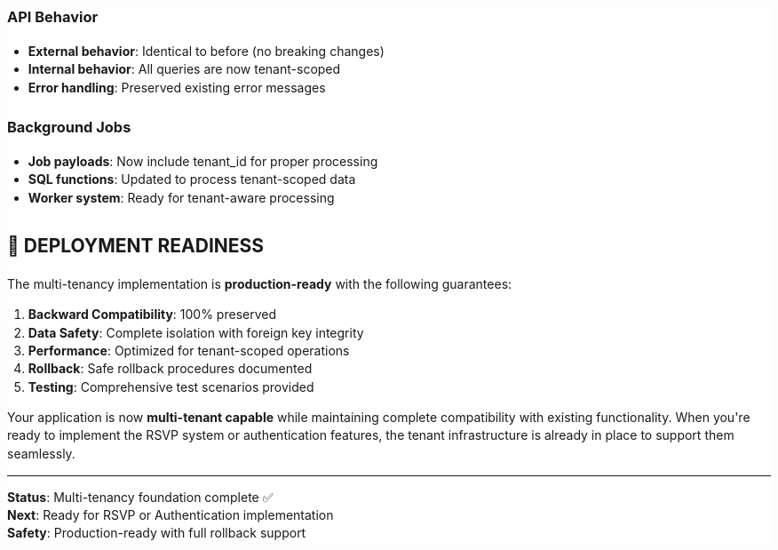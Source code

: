 ### API Behavior
- **External behavior**: Identical to before (no breaking changes)
- **Internal behavior**: All queries are now tenant-scoped
- **Error handling**: Preserved existing error messages

### Background Jobs
- **Job payloads**: Now include tenant_id for proper processing
- **SQL functions**: Updated to process tenant-scoped data
- **Worker system**: Ready for tenant-aware processing

## 🚀 DEPLOYMENT READINESS

The multi-tenancy implementation is **production-ready** with the following guarantees:

1. **Backward Compatibility**: 100% preserved
2. **Data Safety**: Complete isolation with foreign key integrity
3. **Performance**: Optimized for tenant-scoped operations
4. **Rollback**: Safe rollback procedures documented
5. **Testing**: Comprehensive test scenarios provided

Your application is now **multi-tenant capable** while maintaining complete compatibility with existing functionality. When you're ready to implement the RSVP system or authentication features, the tenant infrastructure is already in place to support them seamlessly.

---

**Status**: Multi-tenancy foundation complete ✅  
**Next**: Ready for RSVP or Authentication implementation  
**Safety**: Production-ready with full rollback support
